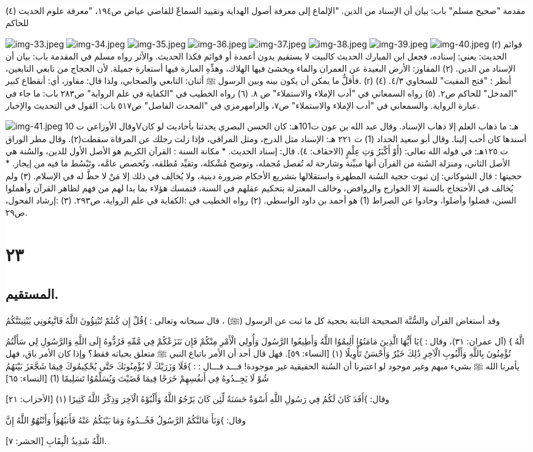 (٤) مقدمة "صحيح مسلم" باب: بيان أن الإسناد من الدين. "الإلماع إلى معرفة أصول الهداية وتقييد السماعّ للقاضي عياض ص١٩٤، "معرفة علوم الحديث للحاكم

![img-33.jpeg](None)
![img-34.jpeg](None)
![img-35.jpeg](None)
![img-36.jpeg](None)
![img-37.jpeg](None)
![img-38.jpeg](None)
![img-39.jpeg](None)
![img-40.jpeg](None) (r) قوائم الحديث: يعني: إسناده، فجعل ابن المبارك الحديث كالبيت لا يستقيم بدون أعمدة أو قوائم فكذا الحديث. والأثر رواه مسلم في المقدمة باب: بيان أن الإسناد من الدين.
(٢) المفاوز: الأرض البعيدة عن العمران والماء ويخشئ فيها الهلاك، وهذِّهِ العبارة فيها أستعارة جميلة. لأن الحجاج من تابعي التابعين، فأقلُّ ما يمكن أن يكون بينه وبين الرسول  ﷺ أثنان: التابعي والصحابي، ولذا قال: مفاوز، أي: أنقطاع كبير. (r) أنظر : "فتح المفيت" للسخاوي ٤/٣.
(٤) "المدخل" للحاكم ص٢.
(٥) رواه السمعاني في "أدب الإملاء والاستملاء" ص ٨.
(٦) رواه الخطيب في "الكفاية في علم الرواية" ص٢٨٣ باب: ما جاء في عبارة الرواية. والسمعاني في "أدب الإملاء والاستملاء" ص٧، والرامهرمزي في "المحدث الفاصل" ص٥١٧ باب: القول في التحديث والإخبار.

![img-41.jpeg](None) وقال الأوزاعي ت 10Vهـ: ما ذهاب العلم إلا ذهاب الإسناد. وقال عبد الله بن عون ت101هـ: كان الحسن البصري يحدثنا بأحاديث لو كان أسندها كان أحب إلينا. وقال أبو سعيد الحداد (1) ت ٢٢١ هـ: الإسناد مثل الدرج، ومثل المراقي، فإذا زلت رجلك عن المرقاة سقطت(٢). وقال مطر الوراق ت ١٢٥هـ: في قوله الله تعالى: (أَوْ أَكْبَرُ وَتِ عِلْمٍ (الاحقاف: ٤). قال: إسناد الحديث. * مكانة السنة : القرآن الكريم هو الأصل الأول للدين، والسُنة هي الأصل الثاني، ومنزلة السُنة من القرآن أنها مبيِّنة وشارحة له تُفصل مُجمله، وتوضح مُشْكله، وتقيِّد مُطلقه، وتُخصص عامَّه، وتَبْسُط ما فيه من إيجاز. * حجيتها : قال الشوكاني: إن ثبوت حجية السُنة المطهرة واستقلالها بتشريع الأحكام ضرورة دينية، ولا يُخالِف في ذلك إلا مَنْ لا حظَّ له في الإسلام. (٣) ولم يُخالف في الأحتجاج بالسنة إلا الخوارج والروافض، وخالف المعتزلة بتحكيم عقلهم في السنة، فتمسك هؤلاء بما بدا لهم من فهم لظاهر القرآن وأهملوا السنن، فضلوا وأضلوا، وحادوا عن الصراط (1) هو أحمد بن داود الواسطي.
(٢) رواه الخطيب في :الكفاية في علم الرواية، ص٢٩٣.
(٣) :إرشاد الفحول، ص٢٩.

# ٢٣ 

## المستقيم.

وقد أستغاض القرآن والسُّنَّة الصحيحة الثابتة بحجية كل ما ثبت عن الرسول (ﷺ) ، قال سبحانه وتعالى : \}قُلْ إِن كُنتُمْ تُبْتِؤُونَ اللَّهُ فَاتَّبِعُونِي يُبْتِيتَنَّكُمُ

الَّهُ $\}$ (آل عمران: ٣١)، وقال : \}يَا أَيُّهَا الَّذِينَ مَامَنُوُا أَلِيمُوُا اللَّهُ وَأَطِيعُوا الرَّسُولَ وَأُولِي الْأَمْرِ مِنْكُمْ فَإِن نَنَزَعْكُمْ فِي مَّمِّهِ فَرُدُّوهُ إِلَى اللَّهِ وَالرَّسُولِ لِي سَأَلْتُمُ تُؤْمِنُونَ بِاللَّهِ وَأَلْبُوبِ الْآخِرِ ذَٰلِكَ خَيْرٌ وَأَحْسَنُ تَأْوِيلًا (١) [النساء: ٥٩]. فهل قال أحد أن الأمر باتباع النبي ﷺ متعلق بحياته فقط؟ وإذا كان الأمر باق، فهل يأمرنا الله ﷺ بشيء مبهم وغير موجود لو اعتبرنا أن السُنة الحقيقية غير موجودة!
قـــد قـــال : : \}فَلَا وَزَرَيْكَ لَا يُؤْمِنُونَكَ حَتَّى يُحْكِيمُوكَ فِيمَا شَجَّعَزَ بَيْنَهُمُ شُوْ لَا يَجِــدُوهُ فِي أَنفُسِهِمْ خَرَجًا فِيمَا قَضَيْتَ وَيُسَلِّمُوُا تَسَلِيمًا
(1) [النساء: ٦٥]

وقال: \}أَفَدَ كَانَ لَكُمُ فِي رَسُولِ اللَّهِ أَسْوَةٌ حَسَنَةٌ لِّئِن كَانَ يَرْجُوُ اللَّهُ وَأَلْبُوْهُ الْآخِرَ وَذِكْرَ اللَّهُ كَثِيرًا (١) [الأحزاب: ٢١]

وقال: \}وَنَأَ مَالنَّكُمُ الرَّسُولُ فَخُــدُوهُ وَمَا بَيْنَكُمُ عَنْهُ فَأَنبُهُوَأُ وَأَنْتُهُوَُ اللَّهُ إِنَّ

اللَّهُ شَدِيدُ الْبِقَابِ [الحشر: ٧].


[^0]:    (1) تاريخ آداب اللغة العربية، ٢/ ٢٢، ٢٣.
[^0]:    (1) تاريخ الدولة الإسلامية وتشريعها ص٢٥٢، ٢٥٣.
[^0]:    (1) "طبقات الثافعية" ٢/ ٢، "هدي الساري" صVA.